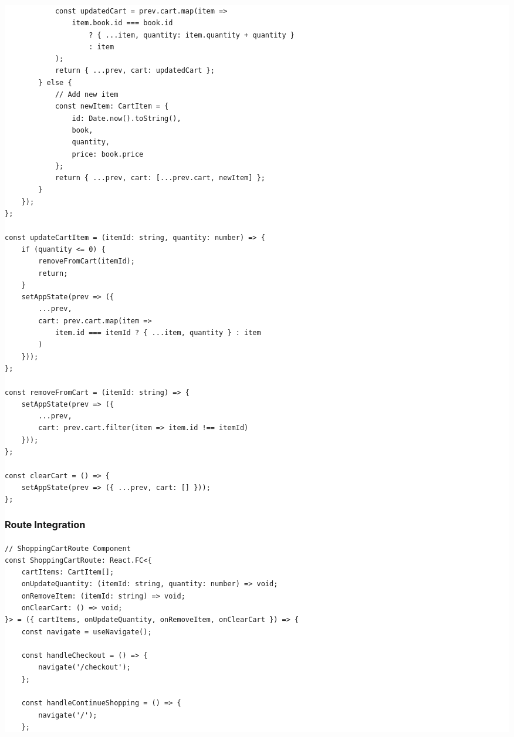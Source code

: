 ```tsx:src/App.tsx
            const updatedCart = prev.cart.map(item =>
                item.book.id === book.id
                    ? { ...item, quantity: item.quantity + quantity }
                    : item
            );
            return { ...prev, cart: updatedCart };
        } else {
            // Add new item
            const newItem: CartItem = {
                id: Date.now().toString(),
                book,
                quantity,
                price: book.price
            };
            return { ...prev, cart: [...prev.cart, newItem] };
        }
    });
};

const updateCartItem = (itemId: string, quantity: number) => {
    if (quantity <= 0) {
        removeFromCart(itemId);
        return;
    }
    setAppState(prev => ({
        ...prev,
        cart: prev.cart.map(item =>
            item.id === itemId ? { ...item, quantity } : item
        )
    }));
};

const removeFromCart = (itemId: string) => {
    setAppState(prev => ({
        ...prev,
        cart: prev.cart.filter(item => item.id !== itemId)
    }));
};

const clearCart = () => {
    setAppState(prev => ({ ...prev, cart: [] }));
};
```

### **Route Integration**

```tsx:src/App.tsx
// ShoppingCartRoute Component
const ShoppingCartRoute: React.FC<{
    cartItems: CartItem[];
    onUpdateQuantity: (itemId: string, quantity: number) => void;
    onRemoveItem: (itemId: string) => void;
    onClearCart: () => void;
}> = ({ cartItems, onUpdateQuantity, onRemoveItem, onClearCart }) => {
    const navigate = useNavigate();
    
    const handleCheckout = () => {
        navigate('/checkout');
    };
    
    const handleContinueShopping = () => {
        navigate('/');
    };
```